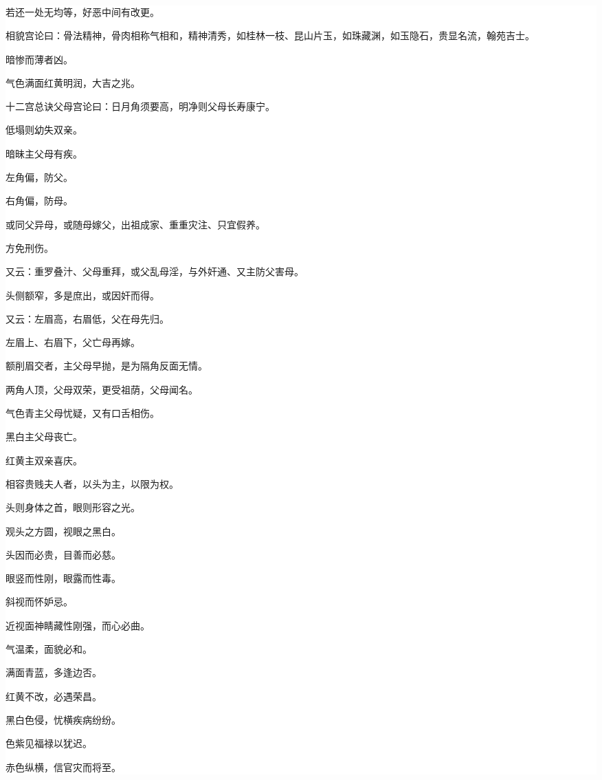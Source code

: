 若还一处无均等，好恶中间有改更。

相貌宫论曰：骨法精神，骨肉相称气相和，精神清秀，如桂林一枝、昆山片玉，如珠藏渊，如玉隐石，贵显名流，翰苑吉士。

暗惨而薄者凶。

气色满面红黄明润，大吉之兆。

十二宫总诀父母宫论曰：日月角须要高，明净则父母长寿康宁。

低塌则幼失双亲。

暗昧主父母有疾。

左角偏，防父。

右角偏，防母。

或同父异母，或随母嫁父，出祖成家、重重灾注、只宜假养。

方免刑伤。

又云：重罗叠汁、父母重拜，或父乱母淫，与外奸通、又主防父害母。

头侧额窄，多是庶出，或因奸而得。

又云：左眉高，右眉低，父在母先归。

左眉上、右眉下，父亡母再嫁。

额削眉交者，主父母早抛，是为隔角反面无情。

两角人顶，父母双荣，更受祖荫，父母闻名。

气色青主父母忧疑，又有口舌相伤。

黑白主父母丧亡。

红黄主双亲喜庆。

相容贵贱夫人者，以头为主，以限为权。

头则身体之首，眼则形容之光。

观头之方圆，视眼之黑白。

头因而必贵，目善而必慈。

眼竖而性刚，眼露而性毒。

斜视而怀妒忌。

近视面神睛藏性刚强，而心必曲。

气温柔，面貌必和。

满面青蓝，多逢边否。

红黄不改，必遇荣昌。

黑白色侵，忧横疾病纷纷。

色紫见福禄以犹迟。

赤色纵横，信官灾而将至。
